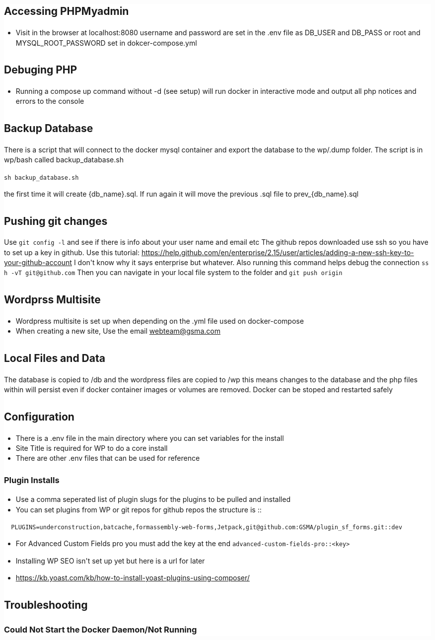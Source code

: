 ## Accessing PHPMyadmin
- Visit in the browser at localhost:8080 username and password are set in the .env file as DB_USER and DB_PASS or root and MYSQL_ROOT_PASSWORD set in dokcer-compose.yml

## Debuging PHP
* Running a compose up command without -d (see setup) will run docker in interactive mode and output all php notices and errors to the console

## Backup Database
There is a script that will connect to the docker mysql container and export the database to the wp/.dump folder.
The script is in wp/bash called backup_database.sh
```
sh backup_database.sh
```
the first time it will create {db_name}.sql. If run again it will move the previous .sql file to prev_{db_name}.sql


## Pushing git changes
Use `git config -l` and see if there is info about your user name and email etc
The github repos downloaded use ssh so you have to set up a key in github.
Use this tutorial: https://help.github.com/en/enterprise/2.15/user/articles/adding-a-new-ssh-key-to-your-github-account
I don't know why it says enterprise but whatever.
Also running this command helps debug the connection
```ssh -vT git@github.com```
Then you can navigate in your local file system to the folder and `git push origin`

## Wordprss Multisite
- Wordpress multisite is set up when depending on the .yml file used on docker-compose
- When creating a new site, Use the email webteam@gsma.com 

## Local Files and Data
The database is copied to /db and the wordpress files are copied to /wp this means changes to the database and the php files within will persist even if docker container images or volumes are removed. Docker can be stoped and restarted safely



## Configuration
- There is a .env file in the main directory where you can set variables for the install
- Site Title is required for WP to do a core install
- There are other .env files that can be used for reference

### Plugin Installs
- Use a comma seperated list of plugin slugs for the plugins to be pulled and installed 
- You can set plugins from WP or git repos for github repos the structure is <ssh github url>::<branch>
```
  PLUGINS=underconstruction,batcache,formassembly-web-forms,Jetpack,git@github.com:GSMA/plugin_sf_forms.git::dev
```
* For Advanced Custom Fields pro you must add the key at the end `advanced-custom-fields-pro::<key>`

* Installing WP SEO isn't set up yet but here is a url for later
- https://kb.yoast.com/kb/how-to-install-yoast-plugins-using-composer/

## Troubleshooting

### Could Not Start the Docker Daemon/Not Running
```